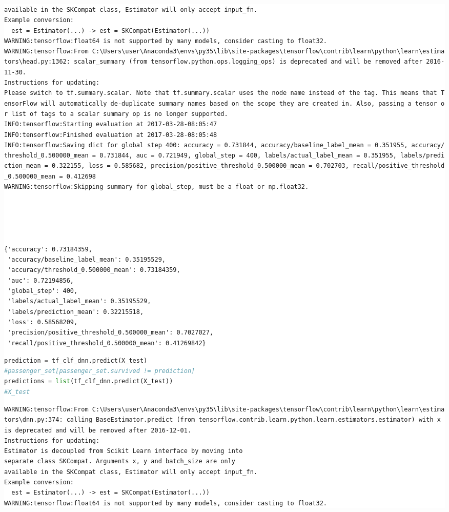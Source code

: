     available in the SKCompat class, Estimator will only accept input_fn.
    Example conversion:
      est = Estimator(...) -> est = SKCompat(Estimator(...))
    WARNING:tensorflow:float64 is not supported by many models, consider casting to float32.
    WARNING:tensorflow:From C:\Users\user\Anaconda3\envs\py35\lib\site-packages\tensorflow\contrib\learn\python\learn\estimators\head.py:1362: scalar_summary (from tensorflow.python.ops.logging_ops) is deprecated and will be removed after 2016-11-30.
    Instructions for updating:
    Please switch to tf.summary.scalar. Note that tf.summary.scalar uses the node name instead of the tag. This means that TensorFlow will automatically de-duplicate summary names based on the scope they are created in. Also, passing a tensor or list of tags to a scalar summary op is no longer supported.
    INFO:tensorflow:Starting evaluation at 2017-03-28-08:05:47
    INFO:tensorflow:Finished evaluation at 2017-03-28-08:05:48
    INFO:tensorflow:Saving dict for global step 400: accuracy = 0.731844, accuracy/baseline_label_mean = 0.351955, accuracy/threshold_0.500000_mean = 0.731844, auc = 0.721949, global_step = 400, labels/actual_label_mean = 0.351955, labels/prediction_mean = 0.322155, loss = 0.585682, precision/positive_threshold_0.500000_mean = 0.702703, recall/positive_threshold_0.500000_mean = 0.412698
    WARNING:tensorflow:Skipping summary for global_step, must be a float or np.float32.
    




    {'accuracy': 0.73184359,
     'accuracy/baseline_label_mean': 0.35195529,
     'accuracy/threshold_0.500000_mean': 0.73184359,
     'auc': 0.72194856,
     'global_step': 400,
     'labels/actual_label_mean': 0.35195529,
     'labels/prediction_mean': 0.32215518,
     'loss': 0.58568209,
     'precision/positive_threshold_0.500000_mean': 0.7027027,
     'recall/positive_threshold_0.500000_mean': 0.41269842}




```python
prediction = tf_clf_dnn.predict(X_test)
#passenger_set[passenger_set.survived != prediction]
predictions = list(tf_clf_dnn.predict(X_test))
#X_test
```

    WARNING:tensorflow:From C:\Users\user\Anaconda3\envs\py35\lib\site-packages\tensorflow\contrib\learn\python\learn\estimators\dnn.py:374: calling BaseEstimator.predict (from tensorflow.contrib.learn.python.learn.estimators.estimator) with x is deprecated and will be removed after 2016-12-01.
    Instructions for updating:
    Estimator is decoupled from Scikit Learn interface by moving into
    separate class SKCompat. Arguments x, y and batch_size are only
    available in the SKCompat class, Estimator will only accept input_fn.
    Example conversion:
      est = Estimator(...) -> est = SKCompat(Estimator(...))
    WARNING:tensorflow:float64 is not supported by many models, consider casting to float32.
    